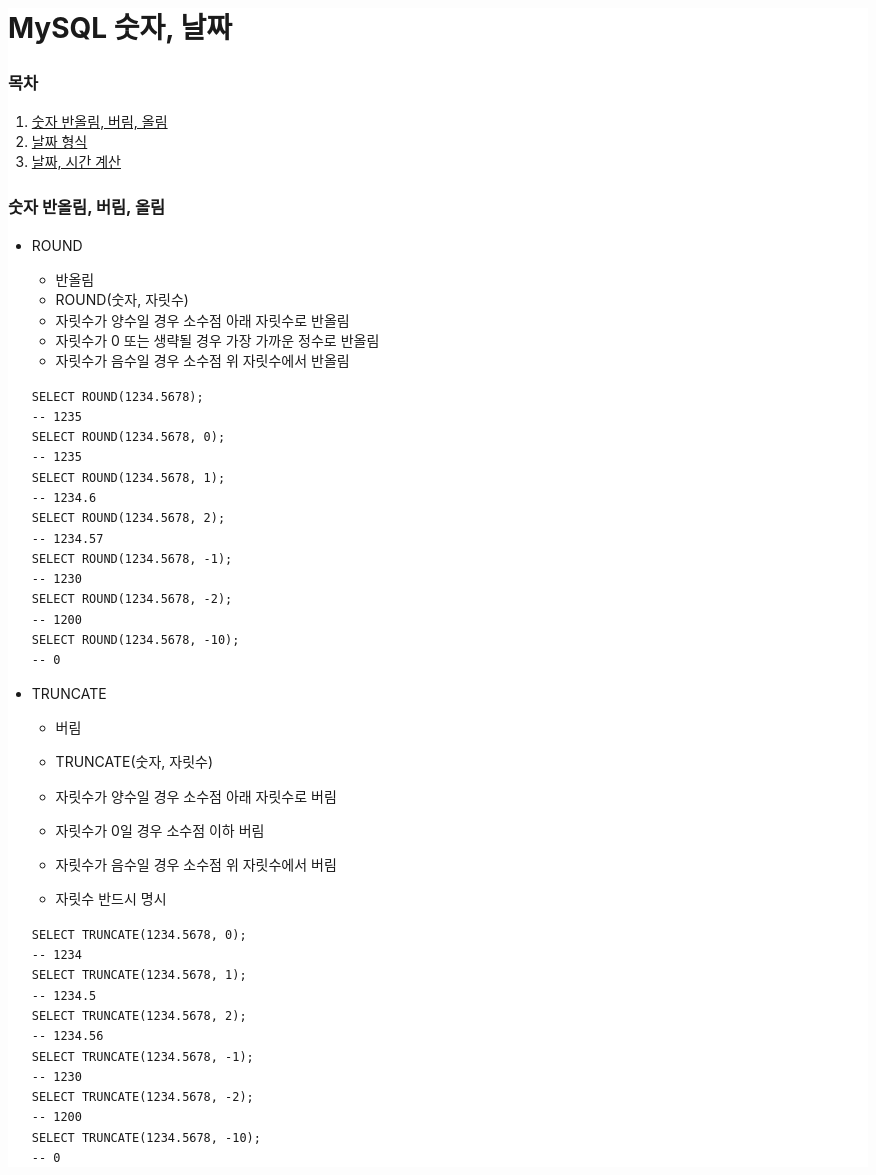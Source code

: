 # MySQL 숫자, 날짜



### 목차

1. [숫자 반올림, 버림, 올림](#숫자-반올림-버림-올림)
2. [날짜 형식](#날짜-형식)
3. [날짜, 시간 계산](#날짜-시간-계산)





### 숫자 반올림, 버림, 올림

- ROUND

  - 반올림
  - ROUND(숫자, 자릿수)
  - 자릿수가 양수일 경우 소수점 아래 자릿수로 반올림
  - 자릿수가 0 또는 생략될 경우 가장 가까운 정수로 반올림
  - 자릿수가 음수일 경우 소수점 위 자릿수에서 반올림

  ```mysql
  SELECT ROUND(1234.5678);
  -- 1235
  SELECT ROUND(1234.5678, 0);
  -- 1235
  SELECT ROUND(1234.5678, 1);
  -- 1234.6
  SELECT ROUND(1234.5678, 2);
  -- 1234.57
  SELECT ROUND(1234.5678, -1);
  -- 1230
  SELECT ROUND(1234.5678, -2);
  -- 1200
  SELECT ROUND(1234.5678, -10);
  -- 0
  ```

- TRUNCATE

  - 버림
  - TRUNCATE(숫자, 자릿수)

  - 자릿수가 양수일 경우 소수점 아래 자릿수로 버림
  - 자릿수가 0일 경우 소수점 이하 버림
  - 자릿수가 음수일 경우 소수점 위 자릿수에서 버림

  - 자릿수 반드시 명시

  ```mysql
  SELECT TRUNCATE(1234.5678, 0);
  -- 1234
  SELECT TRUNCATE(1234.5678, 1);
  -- 1234.5
  SELECT TRUNCATE(1234.5678, 2);
  -- 1234.56
  SELECT TRUNCATE(1234.5678, -1);
  -- 1230
  SELECT TRUNCATE(1234.5678, -2);
  -- 1200
  SELECT TRUNCATE(1234.5678, -10);
  -- 0
  ```
